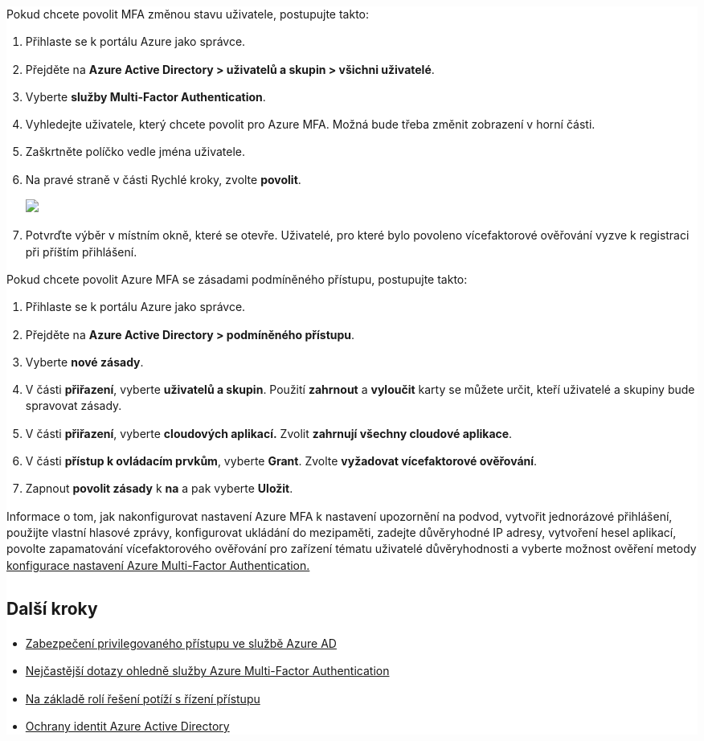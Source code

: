 Pokud chcete povolit MFA změnou stavu uživatele, postupujte takto:

1. Přihlaste se k portálu Azure jako správce.
2. Přejděte na **Azure Active Directory \> uživatelů a skupin \> všichni uživatelé**.
3. Vyberte **služby Multi-Factor Authentication**.
4. Vyhledejte uživatele, který chcete povolit pro Azure MFA. Možná bude třeba změnit zobrazení v horní části.
5. Zaškrtněte políčko vedle jména uživatele.
6. Na pravé straně v části Rychlé kroky, zvolte **povolit**.

   ![](media/protect-personal-data-identity-access-controls/mfa-bulk.png)

7. Potvrďte výběr v místním okně, které se otevře.  Uživatelé, pro které bylo povoleno vícefaktorové ověřování vyzve k registraci při příštím přihlášení.

Pokud chcete povolit Azure MFA se zásadami podmíněného přístupu, postupujte takto:

1. Přihlaste se k portálu Azure jako správce.

2. Přejděte na **Azure Active Directory \> podmíněného přístupu**.

3. Vyberte **nové zásady**.

4. V části **přiřazení**, vyberte **uživatelů a skupin**. Použití **zahrnout** a **vyloučit** karty se můžete určit, kteří uživatelé a skupiny bude spravovat zásady.

5. V části **přiřazení**, vyberte **cloudových aplikací.** Zvolit **zahrnují všechny cloudové aplikace**.
6.  V části **přístup k ovládacím prvkům**, vyberte **Grant**. Zvolte **vyžadovat vícefaktorové ověřování**.
7.  Zapnout **povolit zásady** k **na** a pak vyberte **Uložit**.

Informace o tom, jak nakonfigurovat nastavení Azure MFA k nastavení upozornění na podvod, vytvořit jednorázové přihlášení, použijte vlastní hlasové zprávy, konfigurovat ukládání do mezipaměti, zadejte důvěryhodné IP adresy, vytvoření hesel aplikací, povolte zapamatování vícefaktorového ověřování pro zařízení tématu uživatelé důvěryhodnosti a vyberte možnost ověření metody [konfigurace nastavení Azure Multi-Factor Authentication.](https://docs.microsoft.com/azure/multi-factor-authentication/multi-factor-authentication-whats-next)

## <a name="next-steps"></a>Další kroky

- [Zabezpečení privilegovaného přístupu ve službě Azure AD](https://docs.microsoft.com/azure/active-directory/privileged-identity-management/active-directory-securing-privileged-access)

- [Nejčastější dotazy ohledně služby Azure Multi-Factor Authentication](https://docs.microsoft.com/azure/multi-factor-authentication/multi-factor-authentication-faq)

- [Na základě rolí řešení potíží s řízení přístupu](https://docs.microsoft.com/azure/active-directory/role-based-access-control-troubleshooting)

- [Ochrany identit Azure Active Directory](https://docs.microsoft.com/azure/active-directory/active-directory-identityprotection)
